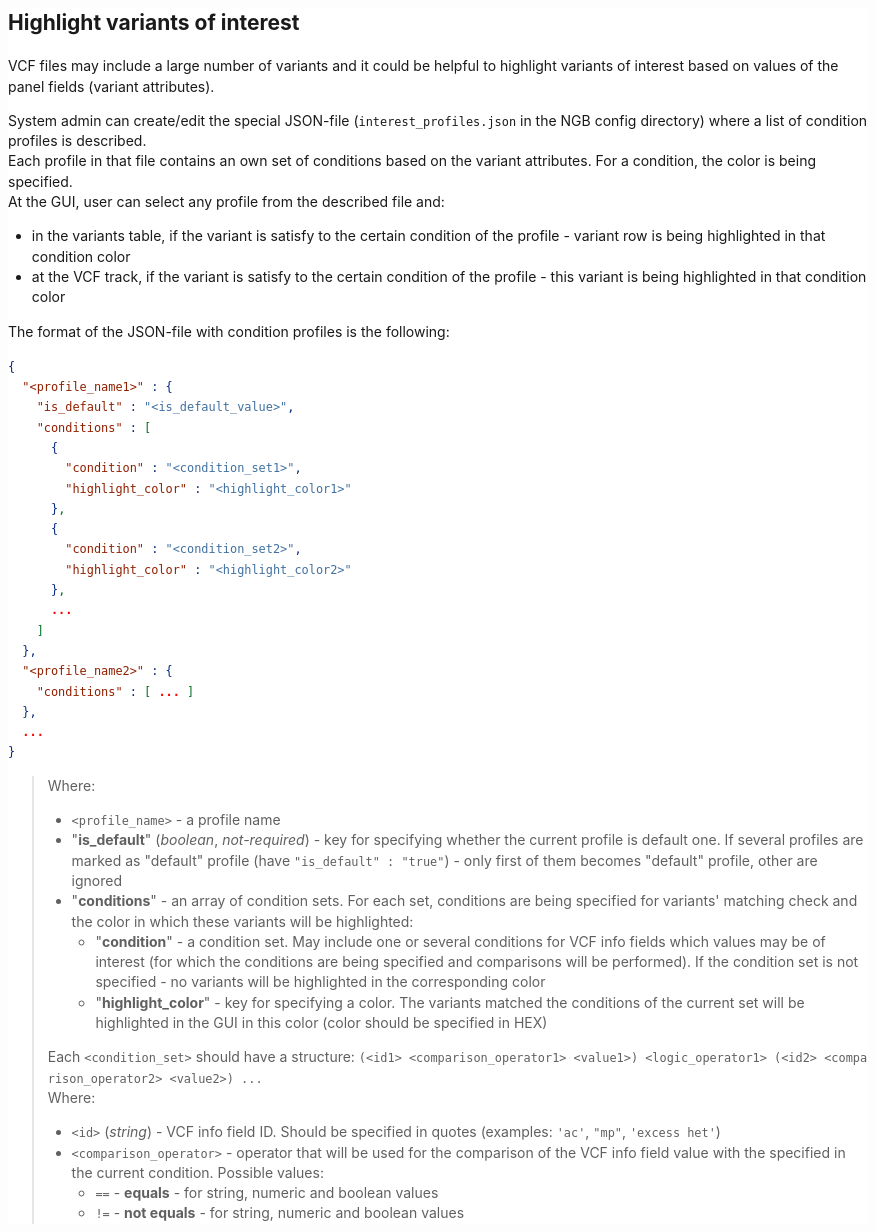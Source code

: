 ## Highlight variants of interest

VCF files may include a large number of variants and it could be helpful to highlight variants of interest based on values of the panel fields (variant attributes).

System admin can create/edit the special JSON-file (`interest_profiles.json` in the NGB config directory) where a list of condition profiles is described.  
Each profile in that file contains an own set of conditions based on the variant attributes. For a condition, the color is being specified.  
At the GUI, user can select any profile from the described file and:

- in the variants table, if the variant is satisfy to the certain condition of the profile - variant row is being highlighted in that condition color
- at the VCF track, if the variant is satisfy to the certain condition of the profile - this variant is being highlighted in that condition color

The format of the JSON-file with condition profiles is the following:

``` json
{
  "<profile_name1>" : {
    "is_default" : "<is_default_value>",
    "conditions" : [
      {
        "condition" : "<condition_set1>",
        "highlight_color" : "<highlight_color1>"
      },
      {
        "condition" : "<condition_set2>",
        "highlight_color" : "<highlight_color2>"
      },
      ...
    ]
  },
  "<profile_name2>" : {
    "conditions" : [ ... ]
  },
  ...
}
```

> Where:
>
> - `<profile_name>` - a profile name
> - "**is_default**" (_boolean_, _not-required_) - key for specifying whether the current profile is default one. If several profiles are marked as "default" profile (have `"is_default" : "true"`) - only first of them becomes "default" profile, other are ignored
> - "**conditions**" - an array of condition sets. For each set, conditions are being specified for variants' matching check and the color in which these variants will be highlighted:  
>     - "**condition**" - a condition set. May include one or several conditions for VCF info fields which values may be of interest (for which the conditions are being specified and comparisons will be performed). If the condition set is not specified - no variants will be highlighted in the corresponding color
>     - "**highlight_color**" - key for specifying a color. The variants matched the conditions of the current set will be highlighted in the GUI in this color (color should be specified in HEX)
>
> Each `<condition_set>` should have a structure: `(<id1> <comparison_operator1> <value1>) <logic_operator1> (<id2> <comparison_operator2> <value2>) ...`  
> Where:
>
> - `<id>` (_string_) - VCF info field ID. Should be specified in quotes (examples: `'ac'`, `"mp"`, `'excess het'`)
> - `<comparison_operator>` - operator that will be used for the comparison of the VCF info field value with the specified in the current condition. Possible values:
>     - `==` - **equals** - for string, numeric and boolean values
>     - `!=` - **not equals** - for string, numeric and boolean values